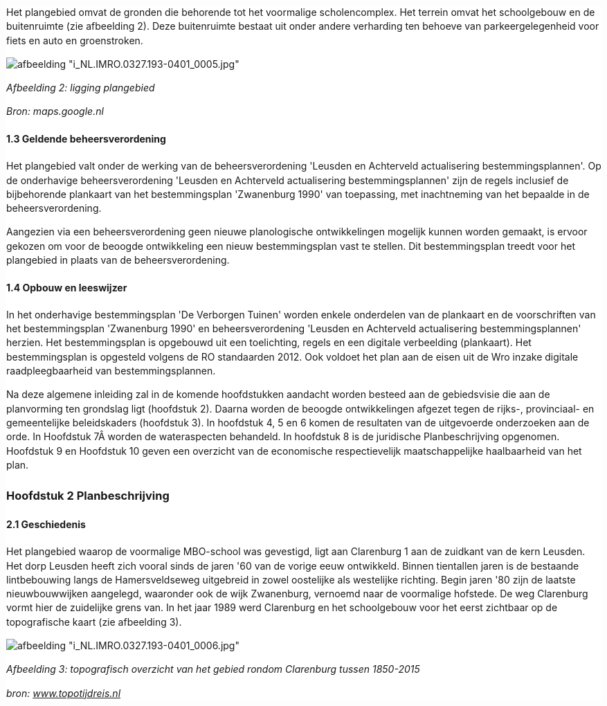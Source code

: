 Het plangebied omvat de gronden die behorende tot het voormalige scholencomplex. Het terrein omvat het schoolgebouw en de buitenruimte (zie afbeelding 2\). Deze buitenruimte bestaat uit onder andere verharding ten behoeve van parkeergelegenheid voor fiets en auto en groenstroken.

![afbeelding "i_NL.IMRO.0327.193-0401_0005.jpg"](i_NL.IMRO.0327.193-0401_0005.jpg)

*Afbeelding 2: ligging plangebied*

*Bron: maps.google.nl*

#### 1\.3 Geldende beheersverordening

Het plangebied valt onder de werking van de beheersverordening 'Leusden en Achterveld actualisering bestemmingsplannen'. Op de onderhavige beheersverordening 'Leusden en Achterveld actualisering bestemmingsplannen' zijn de regels inclusief de bijbehorende plankaart van het bestemmingsplan 'Zwanenburg 1990' van toepassing, met inachtneming van het bepaalde in de beheersverordening.

Aangezien via een beheersverordening geen nieuwe planologische ontwikkelingen mogelijk kunnen worden gemaakt, is ervoor gekozen om voor de beoogde ontwikkeling een nieuw bestemmingsplan vast te stellen. Dit bestemmingsplan treedt voor het plangebied in plaats van de beheersverordening.

#### 1\.4 Opbouw en leeswijzer

In het onderhavige bestemmingsplan 'De Verborgen Tuinen' worden enkele onderdelen van de plankaart en de voorschriften van het bestemmingsplan 'Zwanenburg 1990' en beheersverordening 'Leusden en Achterveld actualisering bestemmingsplannen' herzien. Het bestemmingsplan is opgebouwd uit een toelichting, regels en een digitale verbeelding (plankaart). Het bestemmingsplan is opgesteld volgens de RO standaarden 2012\. Ook voldoet het plan aan de eisen uit de Wro inzake digitale raadpleegbaarheid van bestemmingsplannen.

Na deze algemene inleiding zal in de komende hoofdstukken aandacht worden besteed aan de gebiedsvisie die aan de planvorming ten grondslag ligt (hoofdstuk 2). Daarna worden de beoogde ontwikkelingen afgezet tegen de rijks\-, provinciaal\- en gemeentelijke beleidskaders (hoofdstuk 3). In hoofdstuk 4, 5 en 6 komen de resultaten van de uitgevoerde onderzoeken aan de orde. In Hoofdstuk 7Â worden de wateraspecten behandeld. In hoofdstuk 8 is de juridische Planbeschrijving opgenomen. Hoofdstuk 9 en Hoofdstuk 10 geven een overzicht van de economische respectievelijk maatschappelijke haalbaarheid van het plan.

### Hoofdstuk 2 Planbeschrijving

#### 2\.1 Geschiedenis

Het plangebied waarop de voormalige MBO\-school was gevestigd, ligt aan Clarenburg 1 aan de zuidkant van de kern Leusden. Het dorp Leusden heeft zich vooral sinds de jaren '60 van de vorige eeuw ontwikkeld. Binnen tientallen jaren is de bestaande lintbebouwing langs de Hamersveldseweg uitgebreid in zowel oostelijke als westelijke richting. Begin jaren '80 zijn de laatste nieuwbouwwijken aangelegd, waaronder ook de wijk Zwanenburg, vernoemd naar de voormalige hofstede. De weg Clarenburg vormt hier de zuidelijke grens van. In het jaar 1989 werd Clarenburg en het schoolgebouw voor het eerst zichtbaar op de topografische kaart (zie afbeelding 3\).

![afbeelding "i_NL.IMRO.0327.193-0401_0006.jpg"](i_NL.IMRO.0327.193-0401_0006.jpg)

*Afbeelding 3: topografisch overzicht van het gebied rondom Clarenburg tussen 1850\-2015*

*bron: www.topotijdreis.nl*
